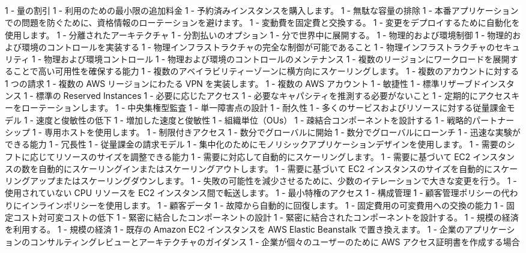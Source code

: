 1 - 量の割引
1 - 利⽤のための最⼩限の追加料⾦
1 - 予約済みインスタンスを購⼊します。
1 - 無駄な容量の排除
1 - 本番アプリケーションでの問題を防ぐために、資格情報のローテーションを避けます。
1 - 変動費を固定費と交換する。
1 - 変更をデプロイするために⾃動化を使⽤します。
1 - 分離されたアーキテクチャ
1 - 分割払いのオプション
1 - 分で世界中に展開する。
1 - 物理的および環境制御
1 - 物理的および環境のコントロールを実装する
1 - 物理インフラストラクチャの完全な制御が可能であること
1 - 物理インフラストラクチャのセキュリティ
1 - 物理および環境コントロール
1 - 物理および環境のコントロールのメンテナンス
1 - 複数のリージョンにワークロードを展開することで⾼い可⽤性を確保する能⼒
1 - 複数のアベイラビリティーゾーンに横⽅向にスケーリングします。
1 - 複数のアカウントに対する 1 つの請求
1 - 複数の AWS リージョンにわたる VPN を実装します。
1 - 複数の AWS アカウント
1 - 敏捷性
1 - 標準リザーブドインスタンス
1 - 標準の Reserved Instances
1 - 必要に応じたアクセス
1 - 必要なキャパシティを推測する必要がないこと
1 - 定期的にアクセスキーをローテーションします。
1 - 中央集権型監査
1 - 単⼀障害点の設計
1 - 耐久性
1 - 多くのサービスおよびリソースに対する従量課⾦モデル
1 - 速度と俊敏性の低下
1 - 増加した速度と俊敏性
1 - 組織単位（OUs）
1 - 疎結合コンポーネントを設計する
1 - 戦略的パートナーシップ
1 - 専⽤ホストを使⽤します。
1 - 制限付きアクセス
1 - 数分でグローバルに開始
1 - 数分でグローバルにローンチ
1 - 迅速な実験ができる能⼒
1 - 冗⻑性
1 - 従量課⾦の請求モデル
1 - 集中化のためにモノリシックアプリケーションデザインを使⽤します。
1 - 需要のシフトに応じてリソースのサイズを調整できる能⼒
1 - 需要に対応して⾃動的にスケーリングします。
1 - 需要に基づいて EC2 インスタンスの数を⾃動的にスケーリングインまたはスケーリングアウトします。
1 - 需要に基づいて EC2 インスタンスのサイズを⾃動的にスケーリングアップまたはスケーリングダウンします。
1 - 失敗の可能性を減少させるために、少数のイテレーションで⼤きな変更を⾏う。
1 - 使⽤されていない CPU リソースを EC2 インスタンス間で転送します。
1 - 最⼩特権のアクセス
1 - 構成管理
1 - 顧客管理ポリシーの代わりにインラインポリシーを使⽤します。
1 - 顧客データ
1 - 故障から⾃動的に回復します。
1 - 固定費⽤の可変費⽤への交換の能⼒
1 - 固定コスト対可変コストの低下
1 - 緊密に結合したコンポーネントの設計
1 - 緊密に結合されたコンポーネントを設計する。
1 - 規模の経済を利⽤する。
1 - 規模の経済
1 - 既存の Amazon EC2 インスタンスを AWS Elastic Beanstalk で置き換えます。
1 - 企業のアプリケーションのコンサルティングレビューとアーキテクチャのガイダンス
1 - 企業が個々のユーザーのために AWS アクセス証明書を作成する場合